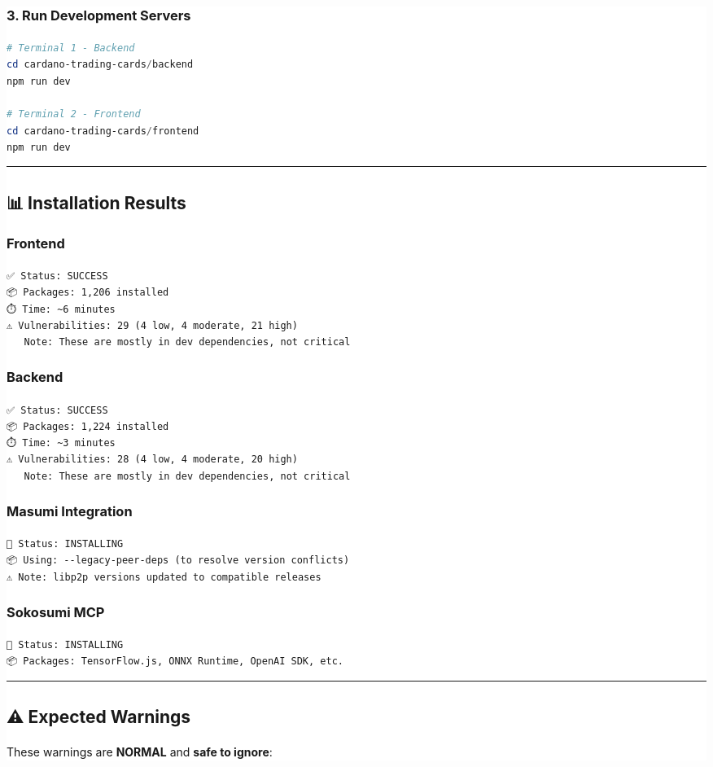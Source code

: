 ### 3. Run Development Servers
```powershell
# Terminal 1 - Backend
cd cardano-trading-cards/backend
npm run dev

# Terminal 2 - Frontend
cd cardano-trading-cards/frontend
npm run dev
```

---

## 📊 Installation Results

### Frontend
```
✅ Status: SUCCESS
📦 Packages: 1,206 installed
⏱️ Time: ~6 minutes
⚠️ Vulnerabilities: 29 (4 low, 4 moderate, 21 high)
   Note: These are mostly in dev dependencies, not critical
```

### Backend
```
✅ Status: SUCCESS
📦 Packages: 1,224 installed
⏱️ Time: ~3 minutes
⚠️ Vulnerabilities: 28 (4 low, 4 moderate, 20 high)
   Note: These are mostly in dev dependencies, not critical
```

### Masumi Integration
```
🔄 Status: INSTALLING
📦 Using: --legacy-peer-deps (to resolve version conflicts)
⚠️ Note: libp2p versions updated to compatible releases
```

### Sokosumi MCP
```
🔄 Status: INSTALLING
📦 Packages: TensorFlow.js, ONNX Runtime, OpenAI SDK, etc.
```

---

## ⚠️ Expected Warnings

These warnings are **NORMAL** and **safe to ignore**:
